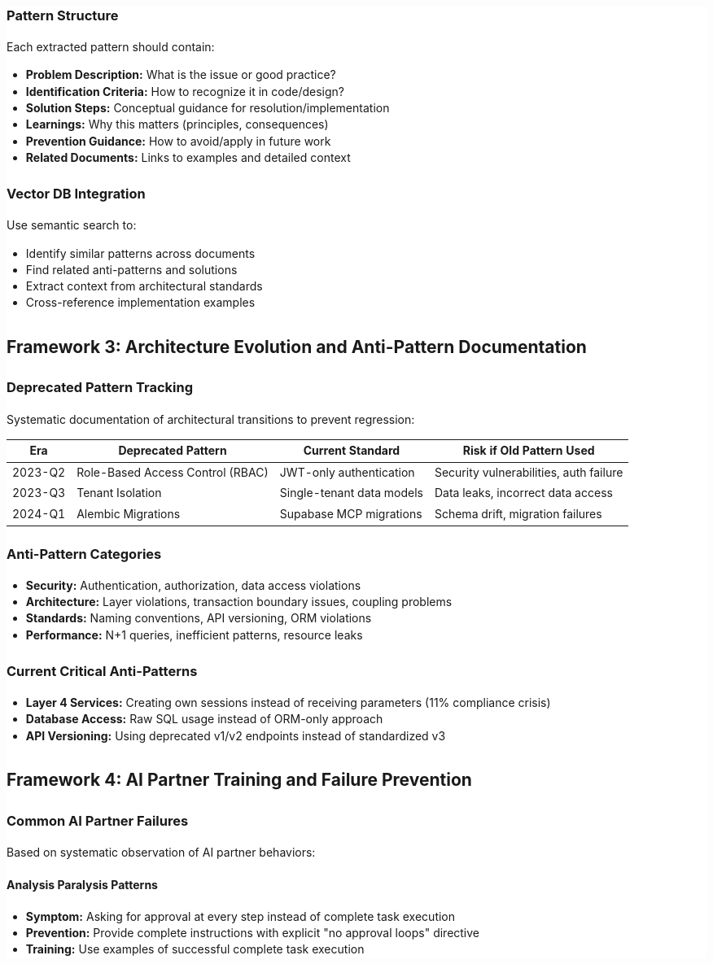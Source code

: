 ### Pattern Structure
Each extracted pattern should contain:
- **Problem Description:** What is the issue or good practice?
- **Identification Criteria:** How to recognize it in code/design?
- **Solution Steps:** Conceptual guidance for resolution/implementation
- **Learnings:** Why this matters (principles, consequences)
- **Prevention Guidance:** How to avoid/apply in future work
- **Related Documents:** Links to examples and detailed context

### Vector DB Integration
Use semantic search to:
- Identify similar patterns across documents
- Find related anti-patterns and solutions
- Extract context from architectural standards
- Cross-reference implementation examples

## Framework 3: Architecture Evolution and Anti-Pattern Documentation

### Deprecated Pattern Tracking
Systematic documentation of architectural transitions to prevent regression:

| Era | Deprecated Pattern | Current Standard | Risk if Old Pattern Used |
|-----|-------------------|------------------|-------------------------|
| 2023-Q2 | Role-Based Access Control (RBAC) | JWT-only authentication | Security vulnerabilities, auth failure |
| 2023-Q3 | Tenant Isolation | Single-tenant data models | Data leaks, incorrect data access |
| 2024-Q1 | Alembic Migrations | Supabase MCP migrations | Schema drift, migration failures |

### Anti-Pattern Categories
- **Security:** Authentication, authorization, data access violations
- **Architecture:** Layer violations, transaction boundary issues, coupling problems
- **Standards:** Naming conventions, API versioning, ORM violations
- **Performance:** N+1 queries, inefficient patterns, resource leaks

### Current Critical Anti-Patterns
- **Layer 4 Services:** Creating own sessions instead of receiving parameters (11% compliance crisis)
- **Database Access:** Raw SQL usage instead of ORM-only approach
- **API Versioning:** Using deprecated v1/v2 endpoints instead of standardized v3

## Framework 4: AI Partner Training and Failure Prevention

### Common AI Partner Failures
Based on systematic observation of AI partner behaviors:

#### Analysis Paralysis Patterns
- **Symptom:** Asking for approval at every step instead of complete task execution
- **Prevention:** Provide complete instructions with explicit "no approval loops" directive
- **Training:** Use examples of successful complete task execution

